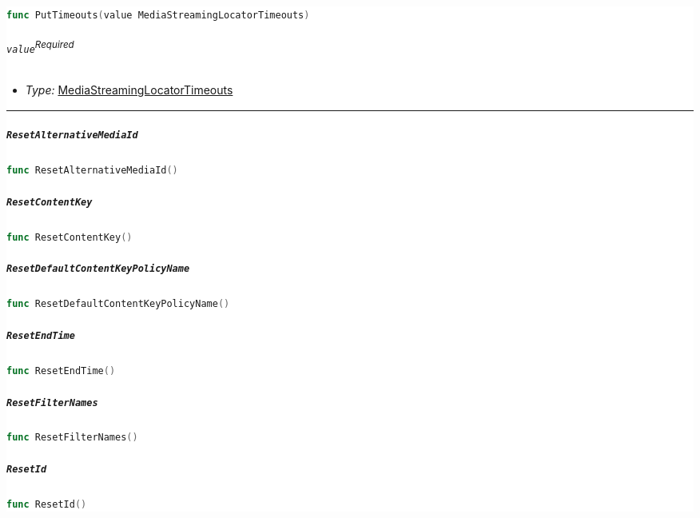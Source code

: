 ```go
func PutTimeouts(value MediaStreamingLocatorTimeouts)
```

###### `value`<sup>Required</sup> <a name="value" id="@cdktf/provider-azurerm.mediaStreamingLocator.MediaStreamingLocator.putTimeouts.parameter.value"></a>

- *Type:* <a href="#@cdktf/provider-azurerm.mediaStreamingLocator.MediaStreamingLocatorTimeouts">MediaStreamingLocatorTimeouts</a>

---

##### `ResetAlternativeMediaId` <a name="ResetAlternativeMediaId" id="@cdktf/provider-azurerm.mediaStreamingLocator.MediaStreamingLocator.resetAlternativeMediaId"></a>

```go
func ResetAlternativeMediaId()
```

##### `ResetContentKey` <a name="ResetContentKey" id="@cdktf/provider-azurerm.mediaStreamingLocator.MediaStreamingLocator.resetContentKey"></a>

```go
func ResetContentKey()
```

##### `ResetDefaultContentKeyPolicyName` <a name="ResetDefaultContentKeyPolicyName" id="@cdktf/provider-azurerm.mediaStreamingLocator.MediaStreamingLocator.resetDefaultContentKeyPolicyName"></a>

```go
func ResetDefaultContentKeyPolicyName()
```

##### `ResetEndTime` <a name="ResetEndTime" id="@cdktf/provider-azurerm.mediaStreamingLocator.MediaStreamingLocator.resetEndTime"></a>

```go
func ResetEndTime()
```

##### `ResetFilterNames` <a name="ResetFilterNames" id="@cdktf/provider-azurerm.mediaStreamingLocator.MediaStreamingLocator.resetFilterNames"></a>

```go
func ResetFilterNames()
```

##### `ResetId` <a name="ResetId" id="@cdktf/provider-azurerm.mediaStreamingLocator.MediaStreamingLocator.resetId"></a>

```go
func ResetId()
```

